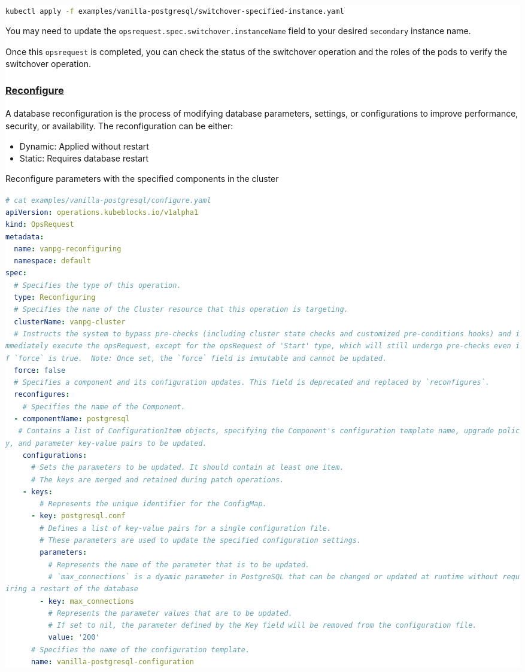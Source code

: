 ```bash
kubectl apply -f examples/vanilla-postgresql/switchover-specified-instance.yaml
```

You may need to update the `opsrequest.spec.switchover.instanceName` field to your desired `secondary` instance name.

Once this `opsrequest` is completed, you can check the status of the switchover operation and the roles of the pods to verify the switchover operation.

### [Reconfigure](configure.yaml)

A database reconfiguration is the process of modifying database parameters, settings, or configurations to improve performance, security, or availability. The reconfiguration can be either:

- Dynamic: Applied without restart
- Static: Requires database restart

Reconfigure parameters with the specified components in the cluster

```yaml
# cat examples/vanilla-postgresql/configure.yaml
apiVersion: operations.kubeblocks.io/v1alpha1
kind: OpsRequest
metadata:
  name: vanpg-reconfiguring
  namespace: default
spec:
  # Specifies the type of this operation.
  type: Reconfiguring
  # Specifies the name of the Cluster resource that this operation is targeting.
  clusterName: vanpg-cluster
  # Instructs the system to bypass pre-checks (including cluster state checks and customized pre-conditions hooks) and immediately execute the opsRequest, except for the opsRequest of 'Start' type, which will still undergo pre-checks even if `force` is true.  Note: Once set, the `force` field is immutable and cannot be updated.
  force: false
  # Specifies a component and its configuration updates. This field is deprecated and replaced by `reconfigures`.
  reconfigures:
    # Specifies the name of the Component.
  - componentName: postgresql
   # Contains a list of ConfigurationItem objects, specifying the Component's configuration template name, upgrade policy, and parameter key-value pairs to be updated.
    configurations:
      # Sets the parameters to be updated. It should contain at least one item.
      # The keys are merged and retained during patch operations.
    - keys:
        # Represents the unique identifier for the ConfigMap.
      - key: postgresql.conf
        # Defines a list of key-value pairs for a single configuration file.
        # These parameters are used to update the specified configuration settings.
        parameters:
          # Represents the name of the parameter that is to be updated.
          # `max_connections` is a dyamic parameter in PostgreSQL that can be changed or updated at runtime without requiring a restart of the database
        - key: max_connections
          # Represents the parameter values that are to be updated.
          # If set to nil, the parameter defined by the Key field will be removed from the configuration file.
          value: '200'
      # Specifies the name of the configuration template.
      name: vanilla-postgresql-configuration
```
